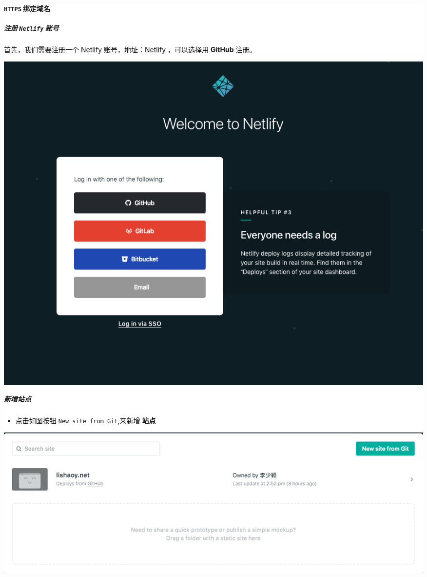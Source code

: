 #### `HTTPS` 绑定域名
##### 注册 `Netlify` 账号

首先，我们需要注册一个 [Netlify](https://app.netlify.com/sites/lishaoy/settings/domain#ssl-tls-certificate) 账号，地址：[Netlify](https://app.netlify.com/sites/lishaoy/settings/domain#ssl-tls-certificate) ，可以选择用 **GitHub** 注册。

<img src="我的第一篇博客/netlify.png" alt="Netlity" width="100%" title="Netlity Login" align="center" />

##### 新增站点

- 点击如图按钮 `New site from Git`,来新增 **站点**

<img src="我的第一篇博客/netlify1.png" alt="Netlity" width="100%" title="New site from Git" align="center" />

